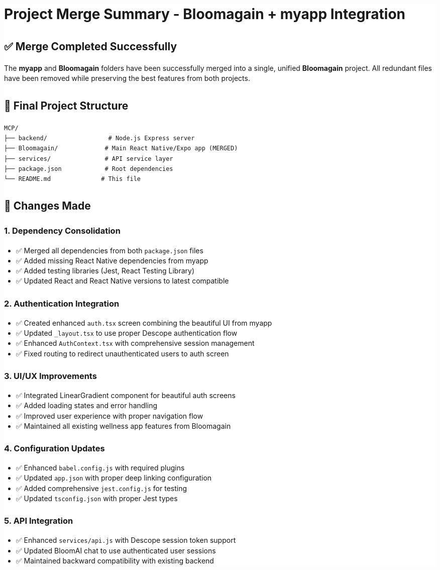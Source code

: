 # Project Merge Summary - Bloomagain + myapp Integration

## ✅ Merge Completed Successfully

The **myapp** and **Bloomagain** folders have been successfully merged into a single, unified **Bloomagain** project. All redundant files have been removed while preserving the best features from both projects.

## 📁 Final Project Structure

```
MCP/
├── backend/                 # Node.js Express server
├── Bloomagain/             # Main React Native/Expo app (MERGED)
├── services/               # API service layer
├── package.json            # Root dependencies
└── README.md              # This file
```

## 🔄 Changes Made

### 1. **Dependency Consolidation**
- ✅ Merged all dependencies from both `package.json` files
- ✅ Added missing React Native dependencies from myapp
- ✅ Added testing libraries (Jest, React Testing Library)
- ✅ Updated React and React Native versions to latest compatible

### 2. **Authentication Integration**
- ✅ Created enhanced `auth.tsx` screen combining the beautiful UI from myapp
- ✅ Updated `_layout.tsx` to use proper Descope authentication flow
- ✅ Enhanced `AuthContext.tsx` with comprehensive session management
- ✅ Fixed routing to redirect unauthenticated users to auth screen

### 3. **UI/UX Improvements**
- ✅ Integrated LinearGradient component for beautiful auth screens
- ✅ Added loading states and error handling
- ✅ Improved user experience with proper navigation flow
- ✅ Maintained all existing wellness app features from Bloomagain

### 4. **Configuration Updates**
- ✅ Enhanced `babel.config.js` with required plugins
- ✅ Updated `app.json` with proper deep linking configuration
- ✅ Added comprehensive `jest.config.js` for testing
- ✅ Updated `tsconfig.json` with proper Jest types

### 5. **API Integration**
- ✅ Enhanced `services/api.js` with Descope session token support
- ✅ Updated BloomAI chat to use authenticated user sessions
- ✅ Maintained backward compatibility with existing backend
